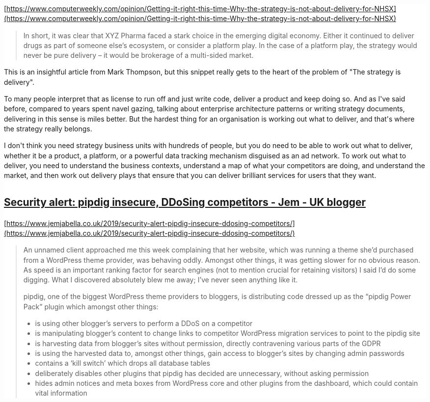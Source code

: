 [https://www.computerweekly.com/opinion/Getting-it-right-this-time-Why-the-strategy-is-not-about-delivery-for-NHSX](https://www.computerweekly.com/opinion/Getting-it-right-this-time-Why-the-strategy-is-not-about-delivery-for-NHSX)

> In short, it was clear that XYZ Pharma faced a stark choice in the emerging digital economy. Either it continued to deliver drugs as part of someone else’s ecosystem, or consider a platform play. In the case of a platform play, the strategy would never be pure delivery – it would be brokerage of a multi-sided market.


This is an insightful article from Mark Thompson, but this snippet really gets to the heart of the problem of "The strategy is delivery".

To many people interpret that as license to run off and just write code, deliver a product and keep doing so.  And as I've said before, compared to years spent navel gazing, talking about enterprise architecture patterns or writing strategy documents, delivering in this sense is miles better.
But the hardest thing for an organisation is working out what to deliver, and that's where the strategy really belongs.  

I don't think you need strategy business units with hundreds of people, but you do need to be able to work out what to deliver, whether it be a product, a platform, or a powerful data tracking mechanism disguised as an ad network.  To work out what to deliver, you need to understand the business contexts, understand a map of what your competitors are doing, and understand the market, and then work out delivery plays that ensure that you can deliver brilliant services for users that they want.


## [Security alert: pipdig insecure, DDoSing competitors - Jem - UK blogger](https://www.jemjabella.co.uk/2019/security-alert-pipdig-insecure-ddosing-competitors/)

[https://www.jemjabella.co.uk/2019/security-alert-pipdig-insecure-ddosing-competitors/](https://www.jemjabella.co.uk/2019/security-alert-pipdig-insecure-ddosing-competitors/)

> An unnamed client approached me this week complaining that her website, which was running a theme she’d purchased from a WordPress theme provider, was behaving oddly. Amongst other things, it was getting slower for no obvious reason. As speed is an important ranking factor for search engines (not to mention crucial for retaining visitors) I said I’d do some digging. What I discovered absolutely blew me away; I’ve never seen anything like it.
> 
> pipdig, one of the biggest WordPress theme providers to bloggers, is distributing code dressed up as the “pipdig Power Pack” plugin which amongst other things:
> 
> * is using other blogger’s servers to perform a DDoS on a competitor
> * is manipulating blogger’s content to change links to competitor WordPress migration services to point to the pipdig site
> * is harvesting data from blogger’s sites without permission, directly contravening various parts of the GDPR
> * is using the harvested data to, amongst other things, gain access to blogger’s sites by changing admin passwords
> * contains a ‘kill switch’ which drops all database tables
> * deliberately disables other plugins that pipdig has decided are unnecessary, without asking permission
> * hides admin notices and meta boxes from WordPress core and other plugins from the dashboard, which could contain vital information
